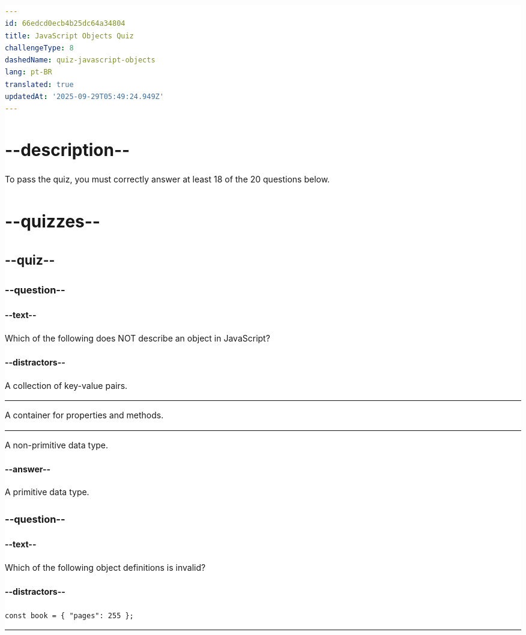 ```yaml
---
id: 66edcd0ecb4b25dc64a34804
title: JavaScript Objects Quiz
challengeType: 8
dashedName: quiz-javascript-objects
lang: pt-BR
translated: true
updatedAt: '2025-09-29T05:49:24.949Z'
---
```


# --description--

To pass the quiz, you must correctly answer at least 18 of the 20 questions below.

# --quizzes--

## --quiz--

### --question--

#### --text--

Which of the following does NOT describe an object in JavaScript?

#### --distractors--

A collection of key-value pairs.

---

A container for properties and methods.

---

A non-primitive data type.

#### --answer--

A primitive data type.

### --question--

#### --text--

Which of the following object definitions is invalid?

#### --distractors--

`const book = { "pages": 255 };`

---